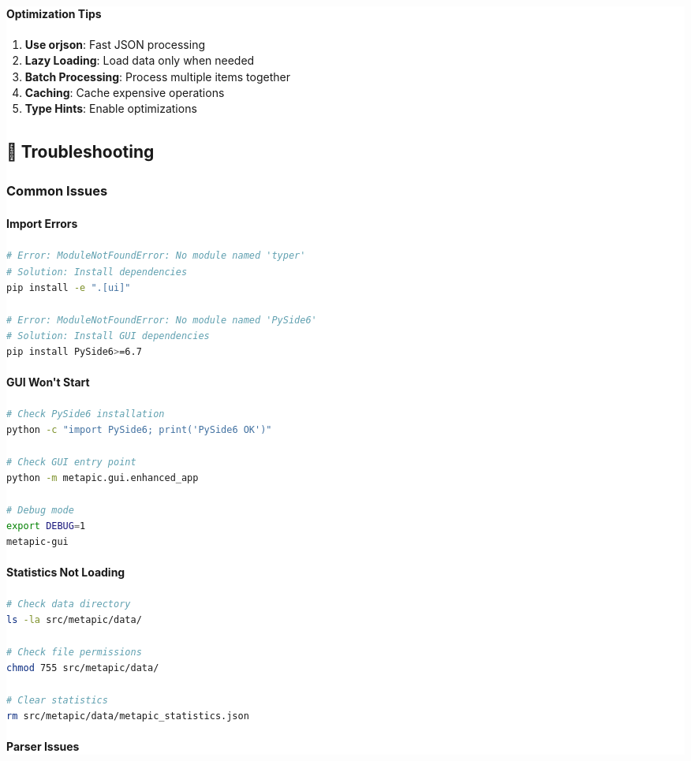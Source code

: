 #### Optimization Tips

1. **Use orjson**: Fast JSON processing
2. **Lazy Loading**: Load data only when needed
3. **Batch Processing**: Process multiple items together
4. **Caching**: Cache expensive operations
5. **Type Hints**: Enable optimizations

## 🐛 Troubleshooting

### Common Issues

#### Import Errors

```bash
# Error: ModuleNotFoundError: No module named 'typer'
# Solution: Install dependencies
pip install -e ".[ui]"

# Error: ModuleNotFoundError: No module named 'PySide6'
# Solution: Install GUI dependencies
pip install PySide6>=6.7
```

#### GUI Won't Start

```bash
# Check PySide6 installation
python -c "import PySide6; print('PySide6 OK')"

# Check GUI entry point
python -m metapic.gui.enhanced_app

# Debug mode
export DEBUG=1
metapic-gui
```

#### Statistics Not Loading

```bash
# Check data directory
ls -la src/metapic/data/

# Check file permissions
chmod 755 src/metapic/data/

# Clear statistics
rm src/metapic/data/metapic_statistics.json
```

#### Parser Issues
